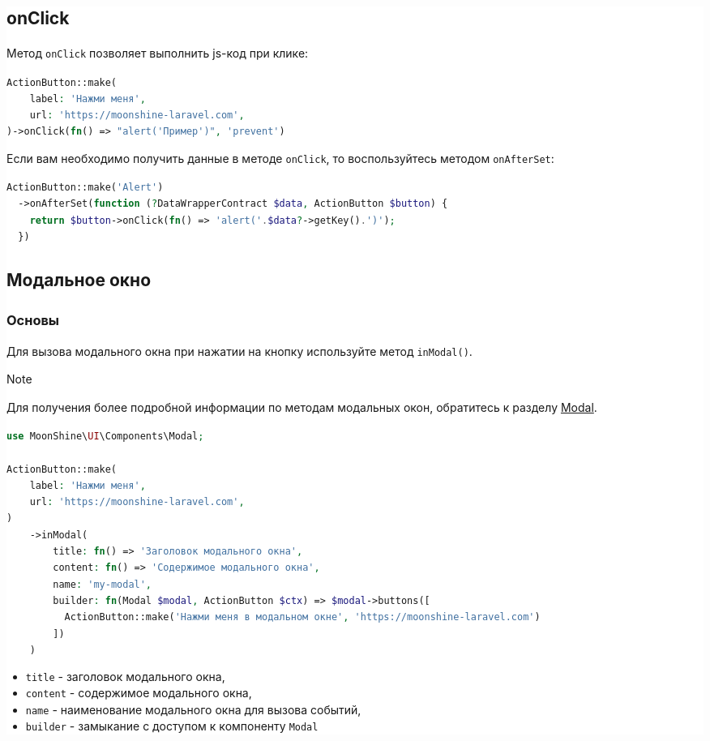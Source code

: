 <a name="onclick"></a> 
## onClick

Метод `onClick` позволяет выполнить js-код при клике:

```php
ActionButton::make(
    label: 'Нажми меня',
    url: 'https://moonshine-laravel.com',
)->onClick(fn() => "alert('Пример')", 'prevent')
```

Если вам необходимо получить данные в методе `onClick`, то воспользуйтесь методом `onAfterSet`:

```php
ActionButton::make('Alert')
  ->onAfterSet(function (?DataWrapperContract $data, ActionButton $button) {
    return $button->onClick(fn() => 'alert('.$data?->getKey().')');
  })
```

<a name="modal"></a> 
## Модальное окно

### Основы

Для вызова модального окна при нажатии на кнопку используйте метод `inModal()`.

> [!NOTE]
> Для получения более подробной информации по методам модальных окон, обратитесь к разделу [Modal](/docs/{{version}}/components/modal).

```php
use MoonShine\UI\Components\Modal;

ActionButton::make(
    label: 'Нажми меня',
    url: 'https://moonshine-laravel.com',
)
    ->inModal(
        title: fn() => 'Заголовок модального окна',
        content: fn() => 'Содержимое модального окна',
        name: 'my-modal',
        builder: fn(Modal $modal, ActionButton $ctx) => $modal->buttons([
          ActionButton::make('Нажми меня в модальном окне', 'https://moonshine-laravel.com')
        ])
    )
```

- `title` - заголовок модального окна,
- `content` - содержимое модального окна,
- `name` - наименование модального окна для вызова событий,
- `builder` - замыкание с доступом к компоненту `Modal`
